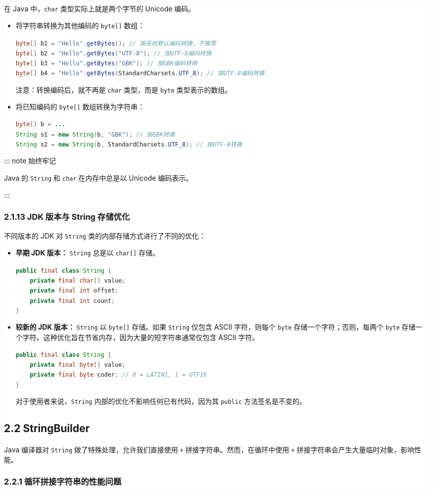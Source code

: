 在 Java 中，`char` 类型实际上就是两个字节的 Unicode 编码。

* 将字符串转换为其他编码的 `byte[]` 数组：

    ```java
    byte[] b1 = "Hello".getBytes(); // 按系统默认编码转换，不推荐
    byte[] b2 = "Hello".getBytes("UTF-8"); // 按UTF-8编码转换
    byte[] b3 = "Hello".getBytes("GBK"); // 按GBK编码转换
    byte[] b4 = "Hello".getBytes(StandardCharsets.UTF_8); // 按UTF-8编码转换
    ```

    注意：转换编码后，就不再是 `char` 类型，而是 `byte` 类型表示的数组。

* 将已知编码的 `byte[]` 数组转换为字符串：

    ```java
    byte[] b = ...
    String s1 = new String(b, "GBK"); // 按GBK转换
    String s2 = new String(b, StandardCharsets.UTF_8); // 按UTF-8转换
    ```

::: note 始终牢记

Java 的 `String` 和 `char` 在内存中总是以 Unicode 编码表示。

:::

### 2.1.13 JDK 版本与 String 存储优化

不同版本的 JDK 对 `String` 类的内部存储方式进行了不同的优化：

*   **早期 JDK 版本：**  `String` 总是以 `char[]` 存储。

    ```java
    public final class String {
        private final char[] value;
        private final int offset;
        private final int count;
    }
    ```
*   **较新的 JDK 版本：**  `String` 以 `byte[]` 存储。如果 `String` 仅包含 ASCII 字符，则每个 `byte` 存储一个字符；否则，每两个 `byte` 存储一个字符。这种优化旨在节省内存，因为大量的短字符串通常仅包含 ASCII 字符。

    ```java
    public final class String {
        private final byte[] value;
        private final byte coder; // 0 = LATIN1, 1 = UTF16
    }
    ```

    对于使用者来说，`String` 内部的优化不影响任何已有代码，因为其 `public` 方法签名是不变的。

## 2.2 StringBuilder

Java 编译器对 `String` 做了特殊处理，允许我们直接使用 `+` 拼接字符串。然而，在循环中使用 `+` 拼接字符串会产生大量临时对象，影响性能。

### 2.2.1 循环拼接字符串的性能问题
